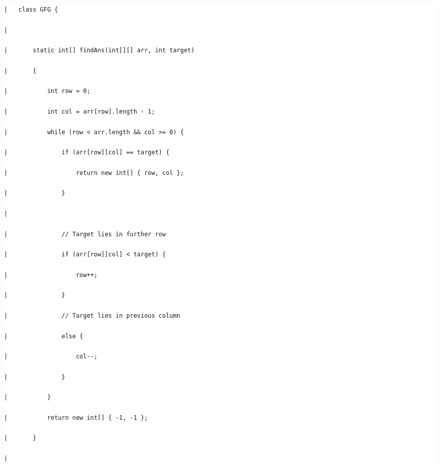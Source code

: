     |   class GFG {

    |    

    |       static int[] findAns(int[][] arr, int target)

    |       {

    |           int row = 0;

    |           int col = arr[row].length - 1;

    |           while (row < arr.length && col >= 0) {

    |               if (arr[row][col] == target) {

    |                   return new int[] { row, col };

    |               }

    |    

    |               // Target lies in further row

    |               if (arr[row][col] < target) {

    |                   row++;

    |               }

    |               // Target lies in previous column

    |               else {

    |                   col--;

    |               }

    |           }

    |           return new int[] { -1, -1 };

    |       }

    |   
